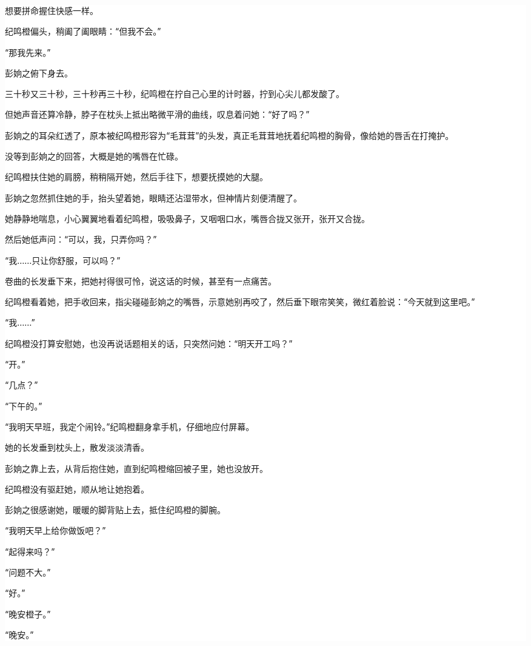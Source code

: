想要拼命握住快感一样。

纪鸣橙偏头，稍阖了阖眼睛：“但我不会。”

“那我先来。”

彭姠之俯下身去。

三十秒又三十秒，三十秒再三十秒，纪鸣橙在拧自己心里的计时器，拧到心尖儿都发酸了。

但她声音还算冷静，脖子在枕头上抵出略微平滑的曲线，叹息着问她：“好了吗？”

彭姠之的耳朵红透了，原本被纪鸣橙形容为“毛茸茸”的头发，真正毛茸茸地抚着纪鸣橙的胸骨，像给她的唇舌在打掩护。

没等到彭姠之的回答，大概是她的嘴唇在忙碌。

纪鸣橙扶住她的肩膀，稍稍隔开她，然后手往下，想要抚摸她的大腿。

彭姠之忽然抓住她的手，抬头望着她，眼睛还沾湿带水，但神情片刻便清醒了。

她静静地喘息，小心翼翼地看着纪鸣橙，吸吸鼻子，又咽咽口水，嘴唇合拢又张开，张开又合拢。

然后她低声问：“可以，我，只弄你吗？”

“我……只让你舒服，可以吗？”

卷曲的长发垂下来，把她衬得很可怜，说这话的时候，甚至有一点痛苦。

纪鸣橙看着她，把手收回来，指尖碰碰彭姠之的嘴唇，示意她别再咬了，然后垂下眼帘笑笑，微红着脸说：“今天就到这里吧。”

“我……”

纪鸣橙没打算安慰她，也没再说话题相关的话，只突然问她：“明天开工吗？”

“开。”

“几点？”

“下午的。”

“我明天早班，我定个闹铃。”纪鸣橙翻身拿手机，仔细地应付屏幕。

她的长发垂到枕头上，散发淡淡清香。

彭姠之靠上去，从背后抱住她，直到纪鸣橙缩回被子里，她也没放开。

纪鸣橙没有驱赶她，顺从地让她抱着。

彭姠之很感谢她，暖暖的脚背贴上去，抵住纪鸣橙的脚腕。

“我明天早上给你做饭吧？”

“起得来吗？”

“问题不大。”

“好。”

“晚安橙子。”

“晚安。”


